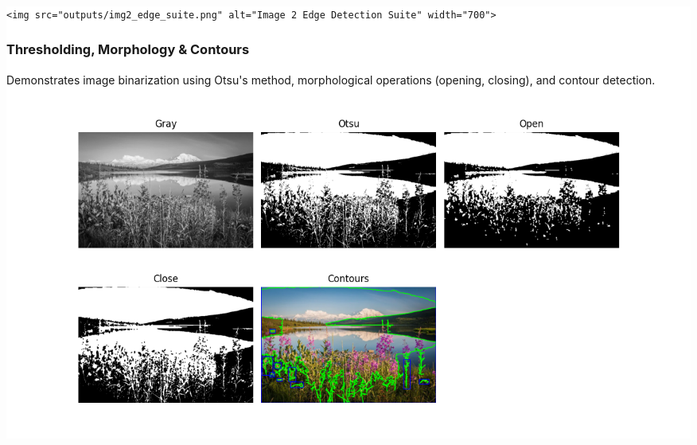     <img src="outputs/img2_edge_suite.png" alt="Image 2 Edge Detection Suite" width="700">
</div>

### **Thresholding, Morphology & Contours**
Demonstrates image binarization using Otsu's method, morphological operations (opening, closing), and contour detection.

<div align="center">
    <img src="outputs/img1_thresh_morph_contours_suite.png" alt="Image 1 Thresholding, Morphology & Contours" width="700">